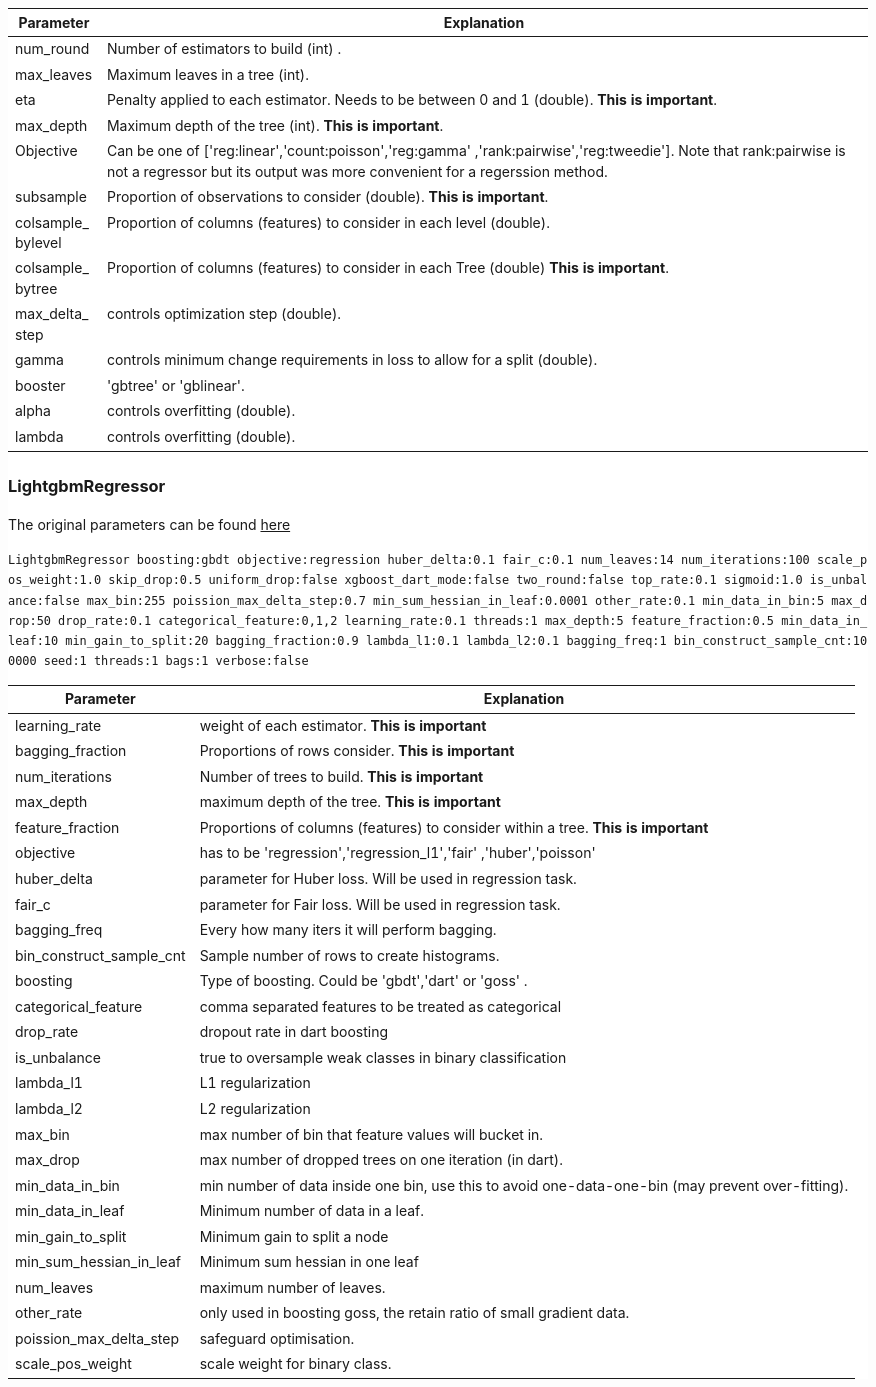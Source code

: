 Parameter | Explanation
--- | ---
num_round | Number of estimators to build (int) .
max_leaves |Maximum leaves in a tree (int).
eta | Penalty applied to each estimator. Needs to be between 0 and 1 (double). **This is important**.
max_depth | Maximum depth of the tree (int). **This is important**.
Objective | Can be one of ['reg:linear','count:poisson','reg:gamma' ,'rank:pairwise','reg:tweedie']. Note that rank:pairwise is not a regressor but its output was more convenient for a regerssion method.  
subsample | Proportion of observations to consider (double). **This is important**.
colsample_bylevel | Proportion of columns (features) to consider in each level (double).
colsample_bytree |  Proportion of columns (features) to consider in each Tree (double) **This is important**.
max_delta_step | controls optimization step (double).
gamma | controls minimum change requirements in loss to allow for a split (double).
booster | 'gbtree' or 'gblinear'.
alpha |controls overfitting (double). 
lambda |controls overfitting (double). 

### LightgbmRegressor

The original parameters can be found [here](https://github.com/Microsoft/LightGBM/blob/master/docs/Parameters.md) 

```
LightgbmRegressor boosting:gbdt objective:regression huber_delta:0.1 fair_c:0.1 num_leaves:14 num_iterations:100 scale_pos_weight:1.0 skip_drop:0.5 uniform_drop:false xgboost_dart_mode:false two_round:false top_rate:0.1 sigmoid:1.0 is_unbalance:false max_bin:255 poission_max_delta_step:0.7 min_sum_hessian_in_leaf:0.0001 other_rate:0.1 min_data_in_bin:5 max_drop:50 drop_rate:0.1 categorical_feature:0,1,2 learning_rate:0.1 threads:1 max_depth:5 feature_fraction:0.5 min_data_in_leaf:10 min_gain_to_split:20 bagging_fraction:0.9 lambda_l1:0.1 lambda_l2:0.1 bagging_freq:1 bin_construct_sample_cnt:100000 seed:1 threads:1 bags:1 verbose:false
```

Parameter | Explanation
--- | ---
learning_rate | weight of each estimator. **This is important**
bagging_fraction | Proportions of rows consider. **This is important**
num_iterations | Number of trees to build. **This is important**
max_depth | maximum depth of the tree. **This is important**
feature_fraction | Proportions of columns (features) to consider within a tree. **This is important**
objective | has to be 'regression','regression_l1','fair' ,'huber','poisson'
huber_delta | parameter for Huber loss. Will be used in regression task.	
fair_c | parameter for Fair loss. Will be used in regression task.
bagging_freq | Every how many iters it will perform bagging.
bin_construct_sample_cnt | Sample number of rows to create histograms.
boosting | Type of boosting. Could be 'gbdt','dart' or 'goss' . 
categorical_feature | comma separated features to be treated as categorical
drop_rate | dropout rate in dart boosting
is_unbalance | true to oversample weak classes in binary classification
lambda_l1 | L1 regularization
lambda_l2 | L2 regularization
max_bin |  max number of bin that feature values will bucket in.
max_drop | max number of dropped trees on one iteration (in dart).
min_data_in_bin | min number of data inside one bin, use this to avoid one-data-one-bin (may prevent over-fitting).
min_data_in_leaf | Minimum number of data in a leaf.
min_gain_to_split | Minimum gain to split a node
min_sum_hessian_in_leaf | Minimum sum hessian in one leaf
num_leaves | maximum number of leaves.
other_rate | only used in boosting goss, the retain ratio of small gradient data.
poission_max_delta_step | safeguard optimisation.
scale_pos_weight | scale weight for binary class.